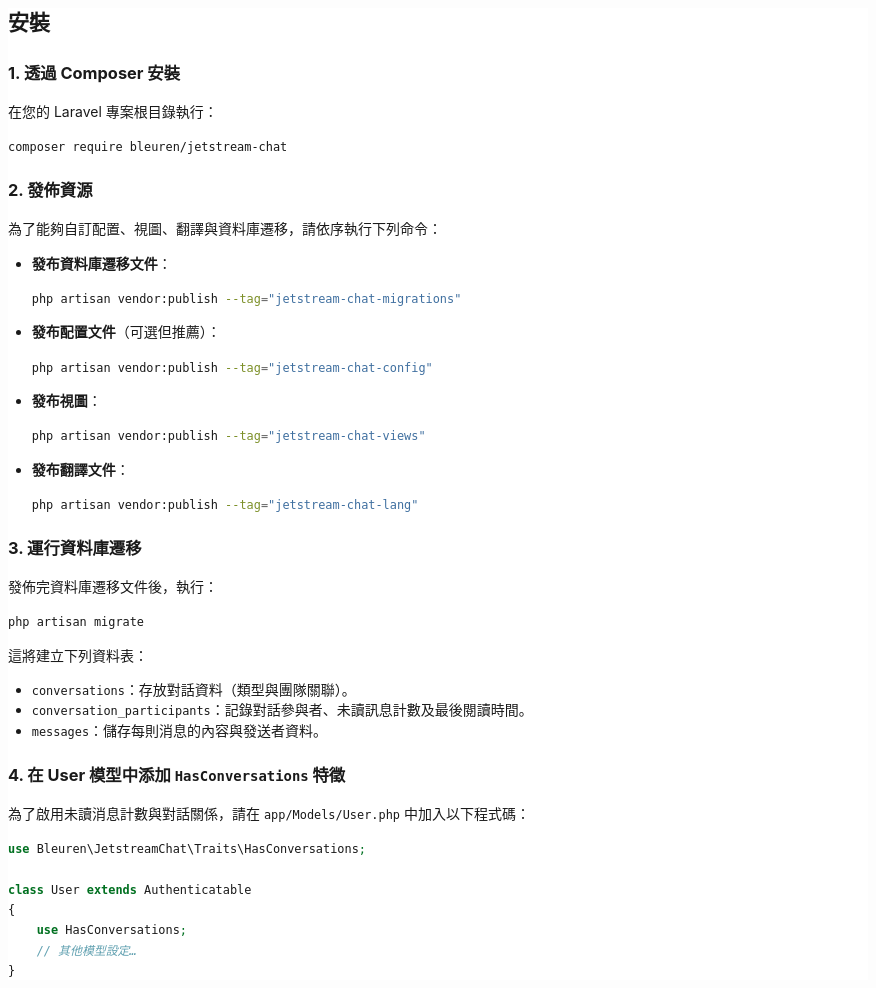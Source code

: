 
## 安裝

### 1. 透過 Composer 安裝

在您的 Laravel 專案根目錄執行：

```bash
composer require bleuren/jetstream-chat
```

### 2. 發佈資源

為了能夠自訂配置、視圖、翻譯與資料庫遷移，請依序執行下列命令：

- **發布資料庫遷移文件**：
  ```bash
  php artisan vendor:publish --tag="jetstream-chat-migrations"
  ```
- **發布配置文件**（可選但推薦）：
  ```bash
  php artisan vendor:publish --tag="jetstream-chat-config"
  ```
- **發布視圖**：
  ```bash
  php artisan vendor:publish --tag="jetstream-chat-views"
  ```
- **發布翻譯文件**：
  ```bash
  php artisan vendor:publish --tag="jetstream-chat-lang"
  ```

### 3. 運行資料庫遷移

發佈完資料庫遷移文件後，執行：

```bash
php artisan migrate
```

這將建立下列資料表：
- `conversations`：存放對話資料（類型與團隊關聯）。
- `conversation_participants`：記錄對話參與者、未讀訊息計數及最後閱讀時間。
- `messages`：儲存每則消息的內容與發送者資料。

### 4. 在 User 模型中添加 `HasConversations` 特徵

為了啟用未讀消息計數與對話關係，請在 `app/Models/User.php` 中加入以下程式碼：

```php
use Bleuren\JetstreamChat\Traits\HasConversations;

class User extends Authenticatable
{
    use HasConversations;
    // 其他模型設定…
}
```
